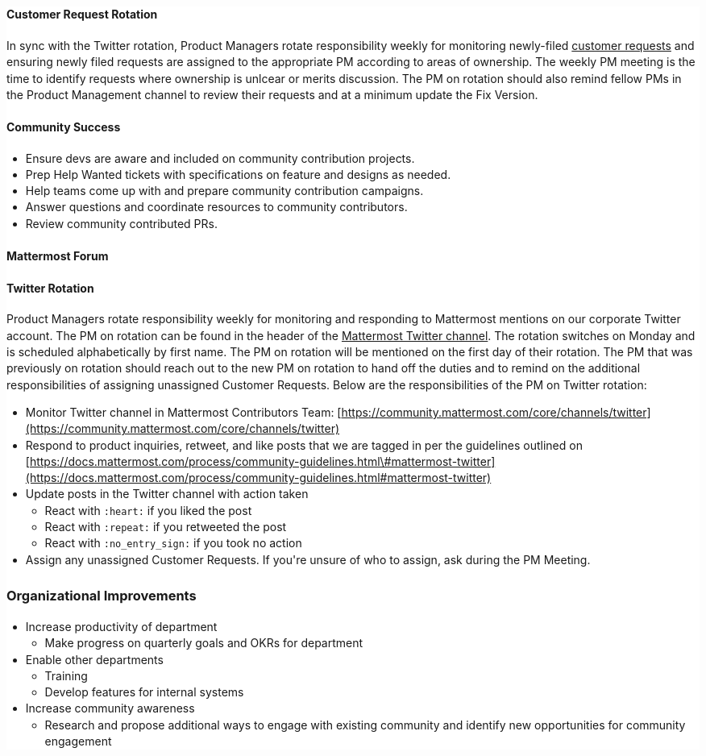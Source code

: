 #### Customer Request Rotation

In sync with the Twitter rotation, Product Managers rotate responsibility weekly for monitoring newly-filed [customer requests](https://mattermost.atlassian.net/secure/RapidBoard.jspa?rapidView=17&projectKey=CR&view=planning.nodetail&quickFilter=97&issueLimit=100) and ensuring newly filed requests are assigned to the appropriate PM according to areas of ownership. The weekly PM meeting is the time to identify requests where ownership is unlcear or merits discussion. The PM on rotation should also remind fellow PMs in the Product Management channel to review their requests and at a minimum update the Fix Version.

#### Community Success

* Ensure devs are aware and included on community contribution projects.
* Prep Help Wanted tickets with specifications on feature and designs as needed.
* Help teams come up with and prepare community contribution campaigns.
* Answer questions and coordinate resources to community contributors.
* Review community contributed PRs.

#### Mattermost Forum

#### Twitter Rotation

Product Managers rotate responsibility weekly for monitoring and responding to Mattermost mentions on our corporate Twitter account. The PM on rotation can be found in the header of the [Mattermost Twitter channel](https://community.mattermost.com/core/channels/twitter). The rotation switches on Monday and is scheduled alphabetically by first name. The PM on rotation will be mentioned on the first day of their rotation. The PM that was previously on rotation should reach out to the new PM on rotation to hand off the duties and to remind on the additional responsibilities of assigning unassigned Customer Requests. Below are the responsibilities of the PM on Twitter rotation:

* Monitor Twitter channel in Mattermost Contributors Team: [https://community.mattermost.com/core/channels/twitter](https://community.mattermost.com/core/channels/twitter)
* Respond to product inquiries, retweet, and like posts that we are tagged in per the guidelines outlined on [https://docs.mattermost.com/process/community-guidelines.html\#mattermost-twitter](https://docs.mattermost.com/process/community-guidelines.html#mattermost-twitter)
* Update posts in the Twitter channel with action taken
  * React with `:heart:` if you liked the post
  * React with `:repeat:` if you retweeted the post
  * React with `:no_entry_sign:` if you took no action
* Assign any unassigned Customer Requests. If you're unsure of who to assign, ask during the PM Meeting.

### Organizational Improvements

* Increase productivity of department
  * Make progress on quarterly goals and OKRs for department
* Enable other departments
  * Training
  * Develop features for internal systems
* Increase community awareness
  * Research and propose additional ways to engage with existing community and identify new opportunities for community engagement
